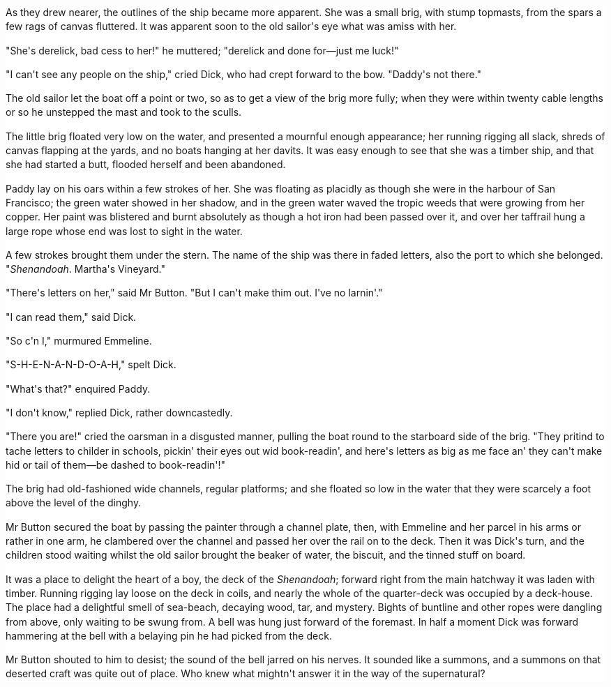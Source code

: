 As they drew nearer, the outlines of the ship became more apparent. She was a small brig, with stump topmasts, from the spars a few rags of canvas fluttered. It was apparent soon to the old sailor's eye what was amiss with her.

"She's derelick, bad cess to her!" he muttered; "derelick and done for—just me luck!"

"I can't see any people on the ship," cried Dick, who had crept forward to the bow. "Daddy's not there."

The old sailor let the boat off a point or two, so as to get a view of the brig more fully; when they were within twenty cable lengths or so he unstepped the mast and took to the sculls.

The little brig floated very low on the water, and presented a mournful enough appearance; her running rigging all slack, shreds of canvas flapping at the yards, and no boats hanging at her davits. It was easy enough to see that she was a timber ship, and that she had started a butt, flooded herself and been abandoned.

Paddy lay on his oars within a few strokes of her. She was floating as placidly as though she were in the harbour of San Francisco; the green water showed in her shadow, and in the green water waved the tropic weeds that were growing from her copper. Her paint was blistered and burnt absolutely as though a hot iron had been passed over it, and over her taffrail hung a large rope whose end was lost to sight in the water.

A few strokes brought them under the stern. The name of the ship was there in faded letters, also the port to which she belonged. "_Shenandoah_. Martha's Vineyard."

"There's letters on her," said Mr Button. "But I can't make thim out. I've no larnin'."

"I can read them," said Dick.

"So c'n I," murmured Emmeline.

"S-H-E-N-A-N-D-O-A-H," spelt Dick.

"What's that?" enquired Paddy.

"I don't know," replied Dick, rather downcastedly.

"There you are!" cried the oarsman in a disgusted manner, pulling the boat round to the starboard side of the brig. "They pritind to tache letters to childer in schools, pickin' their eyes out wid book-readin', and here's letters as big as me face an' they can't make hid or tail of them—be dashed to book-readin'!"

The brig had old-fashioned wide channels, regular platforms; and she floated so low in the water that they were scarcely a foot above the level of the dinghy.

Mr Button secured the boat by passing the painter through a channel plate, then, with Emmeline and her parcel in his arms or rather in one arm, he clambered over the channel and passed her over the rail on to the deck. Then it was Dick's turn, and the children stood waiting whilst the old sailor brought the beaker of water, the biscuit, and the tinned stuff on board.

It was a place to delight the heart of a boy, the deck of the _Shenandoah_; forward right from the main hatchway it was laden with timber. Running rigging lay loose on the deck in coils, and nearly the whole of the quarter-deck was occupied by a deck-house. The place had a delightful smell of sea-beach, decaying wood, tar, and mystery. Bights of buntline and other ropes were dangling from above, only waiting to be swung from. A bell was hung just forward of the foremast. In half a moment Dick was forward hammering at the bell with a belaying pin he had picked from the deck.

Mr Button shouted to him to desist; the sound of the bell jarred on his nerves. It sounded like a summons, and a summons on that deserted craft was quite out of place. Who knew what mightn't answer it in the way of the supernatural?
